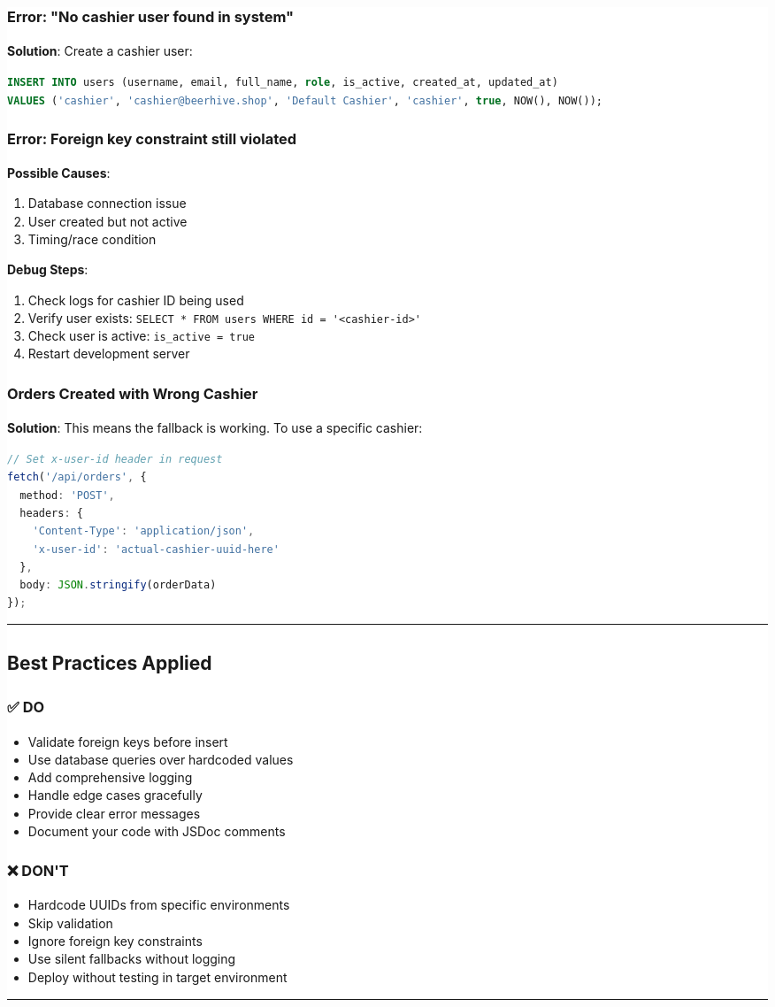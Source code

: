 ### Error: "No cashier user found in system"

**Solution**: Create a cashier user:
```sql
INSERT INTO users (username, email, full_name, role, is_active, created_at, updated_at) 
VALUES ('cashier', 'cashier@beerhive.shop', 'Default Cashier', 'cashier', true, NOW(), NOW());
```

### Error: Foreign key constraint still violated

**Possible Causes**:
1. Database connection issue
2. User created but not active
3. Timing/race condition

**Debug Steps**:
1. Check logs for cashier ID being used
2. Verify user exists: `SELECT * FROM users WHERE id = '<cashier-id>'`
3. Check user is active: `is_active = true`
4. Restart development server

### Orders Created with Wrong Cashier

**Solution**: This means the fallback is working. To use a specific cashier:
```typescript
// Set x-user-id header in request
fetch('/api/orders', {
  method: 'POST',
  headers: {
    'Content-Type': 'application/json',
    'x-user-id': 'actual-cashier-uuid-here'
  },
  body: JSON.stringify(orderData)
});
```

---

## Best Practices Applied

### ✅ DO
- Validate foreign keys before insert
- Use database queries over hardcoded values
- Add comprehensive logging
- Handle edge cases gracefully
- Provide clear error messages
- Document your code with JSDoc comments

### ❌ DON'T
- Hardcode UUIDs from specific environments
- Skip validation
- Ignore foreign key constraints
- Use silent fallbacks without logging
- Deploy without testing in target environment

---